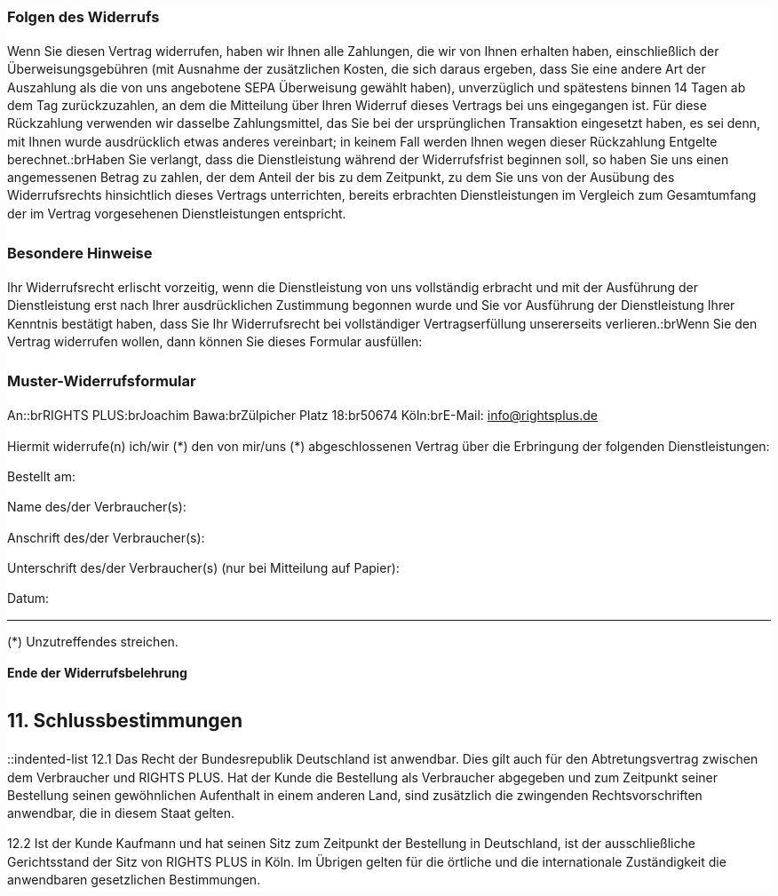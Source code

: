 ### Folgen des Widerrufs

Wenn Sie diesen Vertrag widerrufen, haben wir Ihnen alle Zahlungen, die wir von Ihnen erhalten haben, einschließlich der Überweisungsgebühren (mit Ausnahme der zusätzlichen Kosten, die sich daraus ergeben, dass Sie eine andere Art der Auszahlung als die von uns angebotene SEPA Überweisung gewählt haben), unverzüglich und spätestens binnen 14 Tagen ab dem Tag zurückzuzahlen, an dem die Mitteilung über Ihren Widerruf dieses Vertrags bei uns eingegangen ist. Für diese Rückzahlung verwenden wir dasselbe Zahlungsmittel, das Sie bei der ursprünglichen Transaktion eingesetzt haben, es sei denn, mit Ihnen wurde ausdrücklich etwas anderes vereinbart; in keinem Fall werden Ihnen wegen dieser Rückzahlung Entgelte berechnet.:brHaben Sie verlangt, dass die Dienstleistung während der Widerrufsfrist beginnen soll, so haben Sie uns einen angemessenen Betrag zu zahlen, der dem Anteil der bis zu dem Zeitpunkt, zu dem Sie uns von der Ausübung des Widerrufsrechts hinsichtlich dieses Vertrags unterrichten, bereits erbrachten Dienstleistungen im Vergleich zum Gesamtumfang der im Vertrag vorgesehenen Dienstleistungen entspricht.

### Besondere Hinweise

Ihr Widerrufsrecht erlischt vorzeitig, wenn die Dienstleistung von uns vollständig erbracht und mit der Ausführung der Dienstleistung erst nach Ihrer ausdrücklichen Zustimmung begonnen wurde und Sie vor Ausführung der Dienstleistung Ihrer Kenntnis bestätigt haben, dass Sie Ihr Widerrufsrecht bei vollständiger Vertragserfüllung unsererseits verlieren.:brWenn Sie den Vertrag widerrufen wollen, dann können Sie dieses Formular ausfüllen:

### Muster-Widerrufsformular

An::brRIGHTS PLUS:brJoachim Bawa:brZülpicher Platz 18:br50674 Köln:brE-Mail: <info@rightsplus.de>

Hiermit widerrufe(n) ich/wir (\*) den von mir/uns (\*) abgeschlossenen Vertrag über die Erbringung der folgenden Dienstleistungen:

Bestellt am:

Name des/der Verbraucher(s):

Anschrift des/der Verbraucher(s):

Unterschrift des/der Verbraucher(s) (nur bei Mitteilung auf Papier):

Datum:

---

(\*) Unzutreffendes streichen.

**Ende der Widerrufsbelehrung**

## 11. Schlussbestimmungen

::indented-list
12.1 Das Recht der Bundesrepublik Deutschland ist anwendbar. Dies gilt auch für den Abtretungsvertrag zwischen dem Verbraucher und RIGHTS PLUS. Hat der Kunde die Bestellung als Verbraucher abgegeben und zum Zeitpunkt seiner Bestellung seinen gewöhnlichen Aufenthalt in einem anderen Land, sind zusätzlich die zwingenden Rechtsvorschriften anwendbar, die in diesem Staat gelten.

12.2 Ist der Kunde Kaufmann und hat seinen Sitz zum Zeitpunkt der Bestellung in Deutschland, ist der ausschließliche Gerichtsstand der Sitz von RIGHTS PLUS in Köln. Im Übrigen gelten für die örtliche und die internationale Zuständigkeit die anwendbaren gesetzlichen Bestimmungen.
